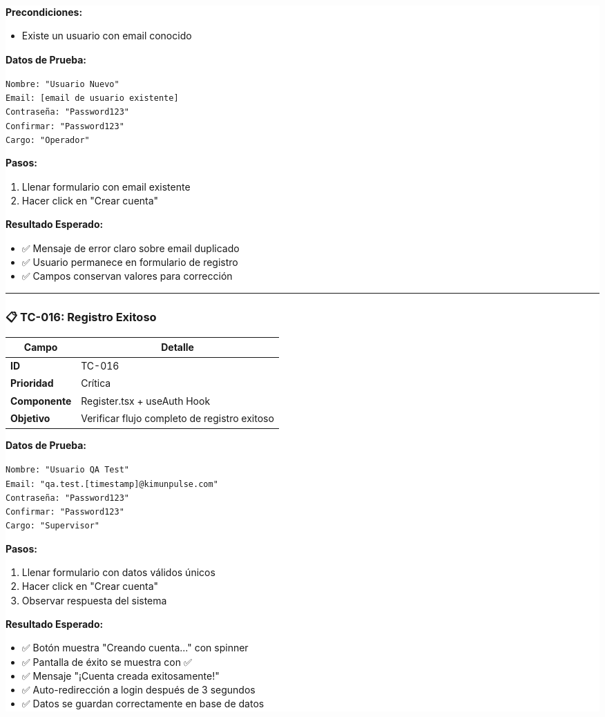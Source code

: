 **Precondiciones:**
- Existe un usuario con email conocido

**Datos de Prueba:**
```
Nombre: "Usuario Nuevo"
Email: [email de usuario existente]
Contraseña: "Password123"
Confirmar: "Password123"
Cargo: "Operador"
```

**Pasos:**
1. Llenar formulario con email existente
2. Hacer click en "Crear cuenta"

**Resultado Esperado:**
- ✅ Mensaje de error claro sobre email duplicado
- ✅ Usuario permanece en formulario de registro
- ✅ Campos conservan valores para corrección

---

### **📋 TC-016: Registro Exitoso**

| Campo | Detalle |
|-------|---------|
| **ID** | TC-016 |
| **Prioridad** | Crítica |
| **Componente** | Register.tsx + useAuth Hook |
| **Objetivo** | Verificar flujo completo de registro exitoso |

**Datos de Prueba:**
```
Nombre: "Usuario QA Test"
Email: "qa.test.[timestamp]@kimunpulse.com"
Contraseña: "Password123"
Confirmar: "Password123"
Cargo: "Supervisor"
```

**Pasos:**
1. Llenar formulario con datos válidos únicos
2. Hacer click en "Crear cuenta"
3. Observar respuesta del sistema

**Resultado Esperado:**
- ✅ Botón muestra "Creando cuenta..." con spinner
- ✅ Pantalla de éxito se muestra con ✅
- ✅ Mensaje "¡Cuenta creada exitosamente!"
- ✅ Auto-redirección a login después de 3 segundos
- ✅ Datos se guardan correctamente en base de datos
